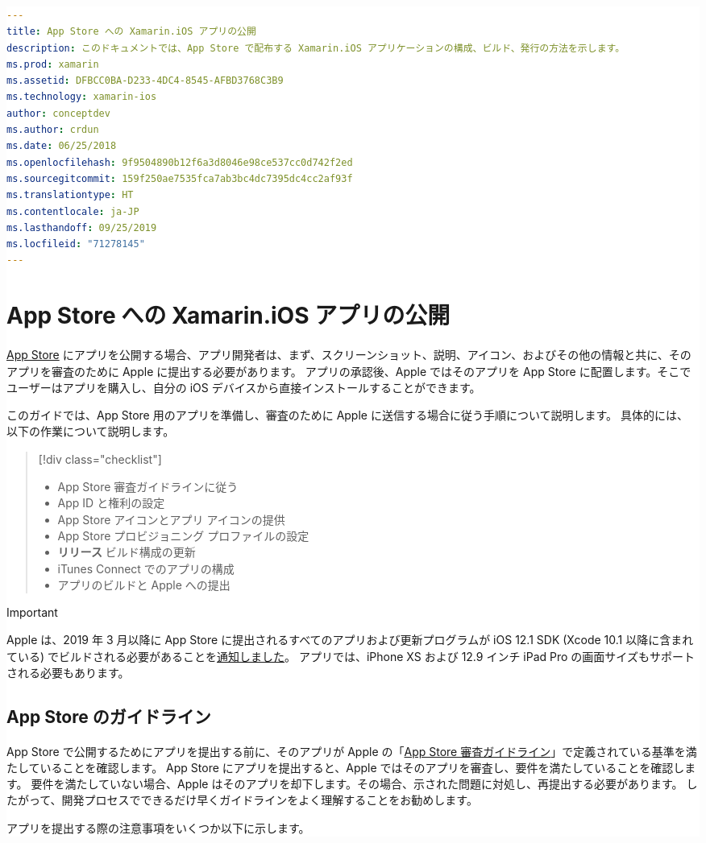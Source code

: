 ```yaml
---
title: App Store への Xamarin.iOS アプリの公開
description: このドキュメントでは、App Store で配布する Xamarin.iOS アプリケーションの構成、ビルド、発行の方法を示します。
ms.prod: xamarin
ms.assetid: DFBCC0BA-D233-4DC4-8545-AFBD3768C3B9
ms.technology: xamarin-ios
author: conceptdev
ms.author: crdun
ms.date: 06/25/2018
ms.openlocfilehash: 9f9504890b12f6a3d8046e98ce537cc0d742f2ed
ms.sourcegitcommit: 159f250ae7535fca7ab3bc4dc7395dc4cc2af93f
ms.translationtype: HT
ms.contentlocale: ja-JP
ms.lasthandoff: 09/25/2019
ms.locfileid: "71278145"
---
```

# <a name="publishing-xamarinios-apps-to-the-app-store"></a>App Store への Xamarin.iOS アプリの公開

[App Store](https://www.apple.com/ios/app-store/) にアプリを公開する場合、アプリ開発者は、まず、スクリーンショット、説明、アイコン、およびその他の情報と共に、そのアプリを審査のために Apple に提出する必要があります。 アプリの承認後、Apple ではそのアプリを App Store に配置します。そこでユーザーはアプリを購入し、自分の iOS デバイスから直接インストールすることができます。

このガイドでは、App Store 用のアプリを準備し、審査のために Apple に送信する場合に従う手順について説明します。 具体的には、以下の作業について説明します。

> [!div class="checklist"]
>
> - App Store 審査ガイドラインに従う
> - App ID と権利の設定
> - App Store アイコンとアプリ アイコンの提供
> - App Store プロビジョニング プロファイルの設定
> - **リリース** ビルド構成の更新
> - iTunes Connect でのアプリの構成
> - アプリのビルドと Apple への提出

> [!IMPORTANT]
> Apple は、2019 年 3 月以降に App Store に提出されるすべてのアプリおよび更新プログラムが iOS 12.1 SDK (Xcode 10.1 以降に含まれている) でビルドされる必要があることを[通知しました](https://developer.apple.com/ios/submit/)。
> アプリでは、iPhone XS および 12.9 インチ iPad Pro の画面サイズもサポートされる必要もあります。

## <a name="app-store-guidelines"></a>App Store のガイドライン

App Store で公開するためにアプリを提出する前に、そのアプリが Apple の「[App Store 審査ガイドライン](https://developer.apple.com/appstore/resources/approval/guidelines.html)」で定義されている基準を満たしていることを確認します。
App Store にアプリを提出すると、Apple ではそのアプリを審査し、要件を満たしていることを確認します。 要件を満たしていない場合、Apple はそのアプリを却下します。その場合、示された問題に対処し、再提出する必要があります。
したがって、開発プロセスでできるだけ早くガイドラインをよく理解することをお勧めします。

アプリを提出する際の注意事項をいくつか以下に示します。
